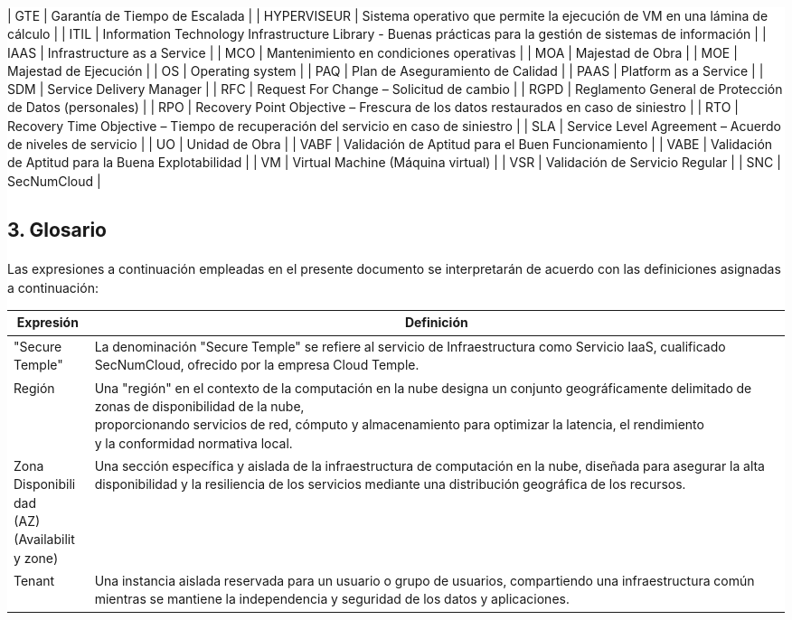| GTE         | Garantía de Tiempo de Escalada                                                                             |
| HYPERVISEUR | Sistema operativo que permite la ejecución de VM en una lámina de cálculo                                  |
| ITIL        | Information Technology Infrastructure Library - Buenas prácticas para la gestión de sistemas de información |
| IAAS        | Infrastructure as a Service                                                                                |
| MCO         | Mantenimiento en condiciones operativas                                                                    |
| MOA         | Majestad de Obra                                                                                           |
| MOE         | Majestad de Ejecución                                                                                      |
| OS          | Operating system                                                                                           |
| PAQ         | Plan de Aseguramiento de Calidad                                                                           |
| PAAS        | Platform as a Service                                                                                      |
| SDM         | Service Delivery Manager                                                                                   |
| RFC         | Request For Change – Solicitud de cambio                                                                   |
| RGPD        | Reglamento General de Protección de Datos (personales)                                                     |
| RPO         | Recovery Point Objective – Frescura de los datos restaurados en caso de siniestro                          |
| RTO         | Recovery Time Objective – Tiempo de recuperación del servicio en caso de siniestro                      |
| SLA         | Service Level Agreement – Acuerdo de niveles de servicio                                                   |
| UO          | Unidad de Obra                                                                                             |
| VABF        | Validación de Aptitud para el Buen Funcionamiento                                                          |
| VABE        | Validación de Aptitud para la Buena Explotabilidad                                                         |
| VM          | Virtual Machine (Máquina virtual)                                                                          |
| VSR         | Validación de Servicio Regular                                                                             |
| SNC         | SecNumCloud                                                                                                |

## 3. Glosario

Las expresiones a continuación empleadas en el presente documento se interpretarán de acuerdo con las definiciones asignadas a continuación:

| Expresión                                          | Definición                                                                                                                                                                                                                                                                             |
| --------------------------------------------------- | -------------------------------------------------------------------------------------------------------------------------------------------------------------------------------------------------------------------------------------------------------------------------------------- |
| "Secure Temple"                                     | La denominación "Secure Temple" se refiere al servicio de Infraestructura como Servicio IaaS, cualificado SecNumCloud, ofrecido por la empresa Cloud Temple.                                                                                                                         |
| Región                                              | Una "región" en el contexto de la computación en la nube designa un conjunto geográficamente delimitado de zonas de disponibilidad de la nube, <br/>proporcionando servicios de red, cómputo y almacenamiento para optimizar la latencia, el rendimiento <br/>y la conformidad normativa local. |
| Zona Disponibilidad<br/>(AZ)<br/>(Availability zone) | Una sección específica y aislada de la infraestructura de computación en la nube, diseñada para asegurar la alta disponibilidad y la resiliencia de los servicios mediante una distribución geográfica de los recursos.                                                                                     |
| Tenant                                              | Una instancia aislada reservada para un usuario o grupo de usuarios, compartiendo una infraestructura común mientras se mantiene la independencia y seguridad de los datos y aplicaciones.                                                                                        |
